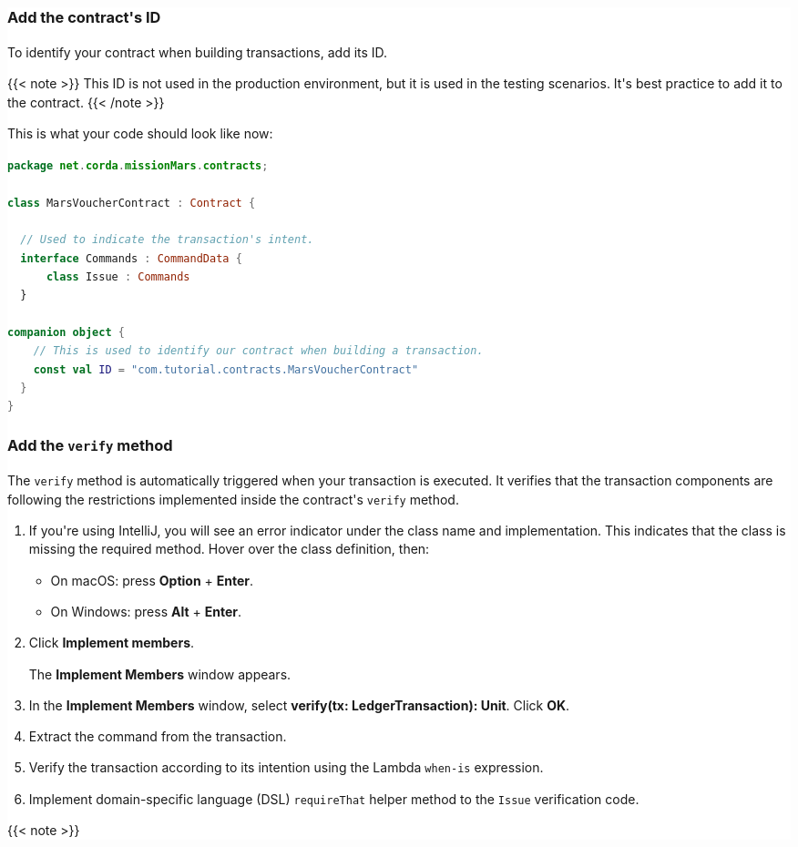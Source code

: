 ### Add the contract's ID

To identify your contract when building transactions, add its ID.

{{< note >}}
This ID is not used in the production environment, but it is used in the testing scenarios. It's best practice to add it to the contract.
{{< /note >}}

This is what your code should look like now:

```kotlin
package net.corda.missionMars.contracts;

class MarsVoucherContract : Contract {

  // Used to indicate the transaction's intent.
  interface Commands : CommandData {
      class Issue : Commands
  }

companion object {
    // This is used to identify our contract when building a transaction.
    const val ID = "com.tutorial.contracts.MarsVoucherContract"
  }
}
```

### Add the `verify` method

The `verify` method is automatically triggered when your transaction is executed. It verifies that the transaction components are following the restrictions implemented inside the contract's `verify` method.

1. If you're using IntelliJ, you will see an error indicator under the class name and implementation. This indicates that the class is missing the required method. Hover over the class definition, then:

   * On macOS: press **Option** + **Enter**.

   * On Windows: press **Alt** + **Enter**.

2. Click **Implement members**.

   The **Implement Members** window appears.

3. In the **Implement Members** window, select **verify(tx: LedgerTransaction): Unit**. Click **OK**.

4. Extract the command from the transaction.

5. Verify the transaction according to its intention using the Lambda `when-is` expression.

6. Implement domain-specific language (DSL) `requireThat` helper method to the `Issue` verification code.

{{< note >}}
